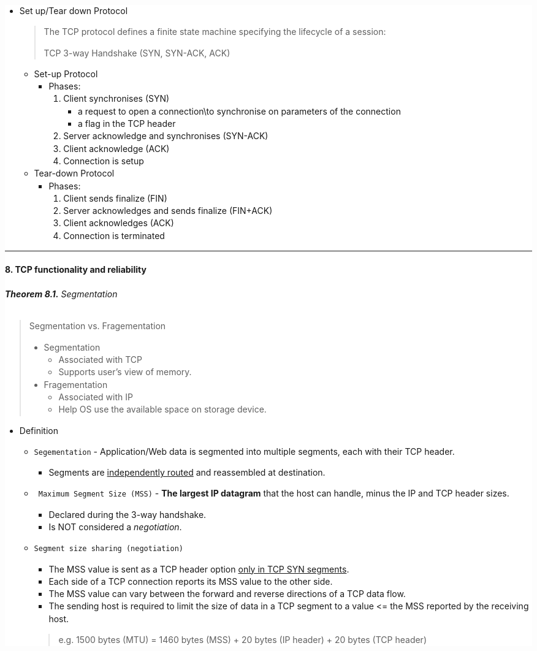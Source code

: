 - Set up/Tear down Protocol

  > The TCP protocol defines a finite state machine specifying the lifecycle of a session: 
  >
  > TCP 3-way Handshake (SYN, SYN-ACK, ACK)

  - Set-up Protocol
    - Phases: 
      1. Client synchronises (SYN)
         - a request to open a connection\to synchronise on parameters of the connection
         - a flag in the TCP header
      2. Server acknowledge and synchronises (SYN-ACK)
      3. Client acknowledge (ACK)
      4. Connection is setup
  - Tear-down Protocol
    - Phases: 
      1. Client sends finalize (FIN)
      2. Server acknowledges and sends finalize (FIN+ACK)
      3. Client acknowledges (ACK)
      4. Connection is terminated

---

#### 8. TCP functionality and reliability

###### ***Theorem 8.1.*** Segmentation

> Segmentation vs. Fragementation
>
> - Segmentation
>   - Associated with TCP
>   - Supports user’s view of memory.  
> - Fragementation
>   - Associated with IP
>   - Help OS use the available space on storage device. 

- Definition
  - `Segementation` - Application/Web data is segmented into multiple segments, each with their TCP header. 
  
    - Segments are <u>independently routed</u> and reassembled at destination. 
  - ` Maximum Segment Size (MSS)` - **The largest IP datagram** that the host can handle, minus the IP and TCP header sizes. 
  
    - Declared during the 3-way handshake. 
    - Is NOT considered a *negotiation*. 
  - `Segment size sharing (negotiation)`
  
    - The MSS value is sent as a TCP header option <u>only in TCP SYN segments</u>. 
    - Each side of a TCP connection reports its MSS value to the other side.
    - The MSS value can vary between the forward and reverse directions of a TCP data flow. 
    - The sending host is required to limit the size of data in a TCP segment to a value <= the MSS reported by the receiving host. 
  
    > e.g. 1500 bytes (MTU) = 1460 bytes (MSS) + 20 bytes (IP header) + 20 bytes (TCP header)
